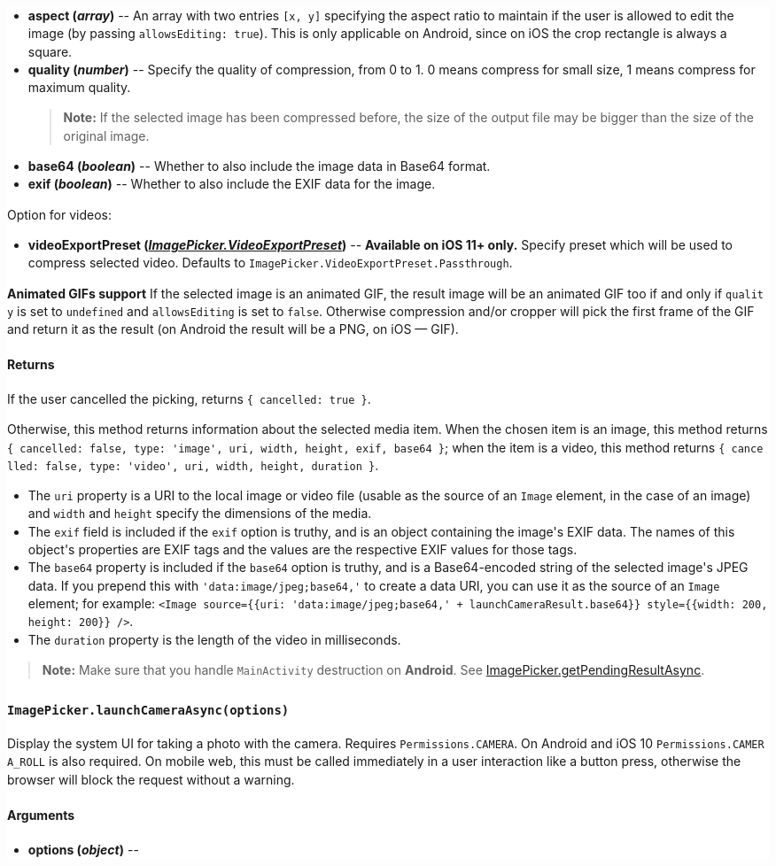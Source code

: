   - **aspect (_array_)** -- An array with two entries `[x, y]` specifying the aspect ratio to maintain if the user is allowed to edit the image (by passing `allowsEditing: true`). This is only applicable on Android, since on iOS the crop rectangle is always a square.
  - **quality (_number_)** -- Specify the quality of compression, from 0 to 1. 0 means compress for small size, 1 means compress for maximum quality.
    > **Note:** If the selected image has been compressed before, the size of the output file may be bigger than the size of the original image.
  - **base64 (_boolean_)** -- Whether to also include the image data in Base64 format.
  - **exif (_boolean_)** -- Whether to also include the EXIF data for the image.

  Option for videos:

  - **videoExportPreset (_[ImagePicker.VideoExportPreset](#imagepickervideoexportpreset)_)** -- **Available on iOS 11+ only.** Specify preset which will be used to compress selected video. Defaults to `ImagePicker.VideoExportPreset.Passthrough`.

**Animated GIFs support** If the selected image is an animated GIF, the result image will be an animated GIF too if and only if `quality` is set to `undefined` and `allowsEditing` is set to `false`. Otherwise compression and/or cropper will pick the first frame of the GIF and return it as the result (on Android the result will be a PNG, on iOS — GIF).

#### Returns

If the user cancelled the picking, returns `{ cancelled: true }`.

Otherwise, this method returns information about the selected media item. When the chosen item is an image, this method returns `{ cancelled: false, type: 'image', uri, width, height, exif, base64 }`; when the item is a video, this method returns `{ cancelled: false, type: 'video', uri, width, height, duration }`.

- The `uri` property is a URI to the local image or video file (usable as the source of an `Image` element, in the case of an image) and `width` and `height` specify the dimensions of the media.
- The `exif` field is included if the `exif` option is truthy, and is an object containing the image's EXIF data. The names of this object's properties are EXIF tags and the values are the respective EXIF values for those tags.
- The `base64` property is included if the `base64` option is truthy, and is a Base64-encoded string of the selected image's JPEG data. If you prepend this with `'data:image/jpeg;base64,'` to create a data URI, you can use it as the source of an `Image` element; for example: `<Image source={{uri: 'data:image/jpeg;base64,' + launchCameraResult.base64}} style={{width: 200, height: 200}} />`.
- The `duration` property is the length of the video in milliseconds.

> **Note:** Make sure that you handle `MainActivity` destruction on **Android**. See [ImagePicker.getPendingResultAsync](#imagepickergetpendingresultasync).

### `ImagePicker.launchCameraAsync(options)`

Display the system UI for taking a photo with the camera. Requires `Permissions.CAMERA`. On Android and iOS 10 `Permissions.CAMERA_ROLL` is also required. On mobile web, this must be called immediately in a user interaction like a button press, otherwise the browser will block the request without a warning.

#### Arguments

- **options (_object_)** --
